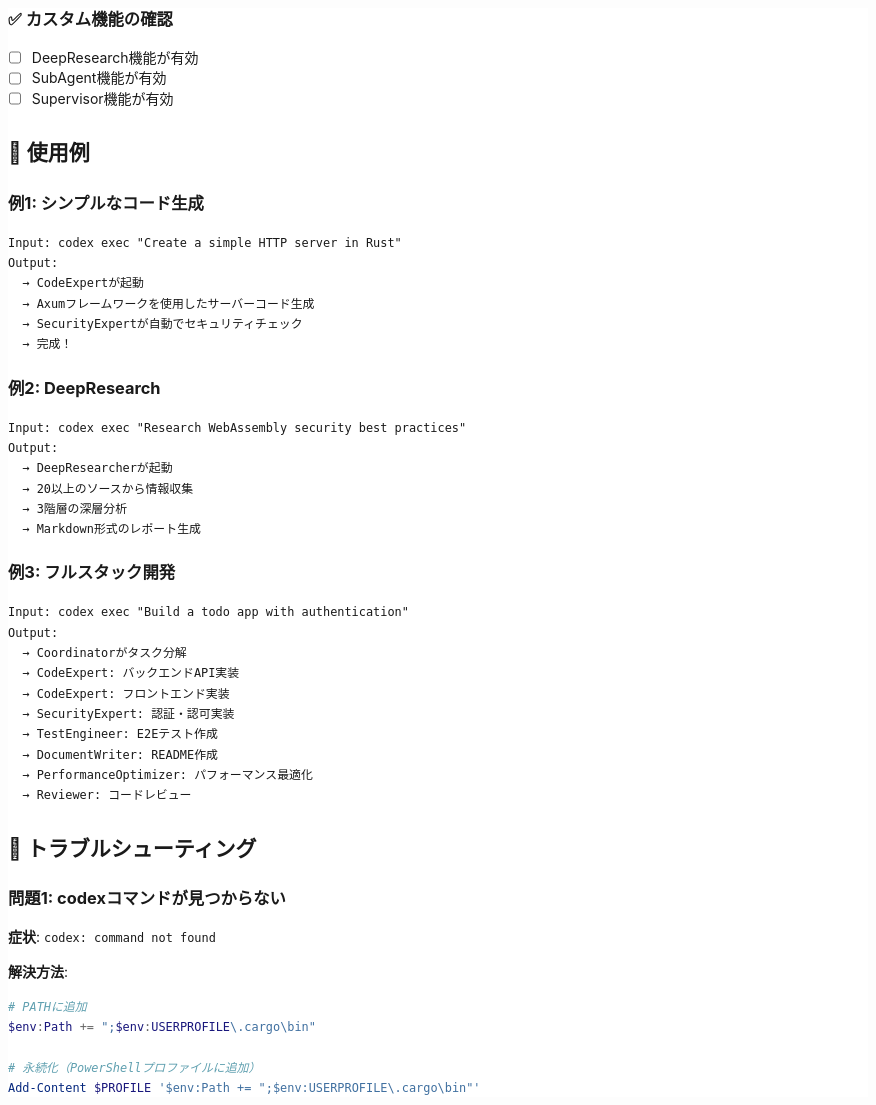 ### ✅ カスタム機能の確認
- [ ] DeepResearch機能が有効
- [ ] SubAgent機能が有効
- [ ] Supervisor機能が有効

## 🎯 使用例

### 例1: シンプルなコード生成
```
Input: codex exec "Create a simple HTTP server in Rust"
Output:
  → CodeExpertが起動
  → Axumフレームワークを使用したサーバーコード生成
  → SecurityExpertが自動でセキュリティチェック
  → 完成！
```

### 例2: DeepResearch
```
Input: codex exec "Research WebAssembly security best practices"
Output:
  → DeepResearcherが起動
  → 20以上のソースから情報収集
  → 3階層の深層分析
  → Markdown形式のレポート生成
```

### 例3: フルスタック開発
```
Input: codex exec "Build a todo app with authentication"
Output:
  → Coordinatorがタスク分解
  → CodeExpert: バックエンドAPI実装
  → CodeExpert: フロントエンド実装
  → SecurityExpert: 認証・認可実装
  → TestEngineer: E2Eテスト作成
  → DocumentWriter: README作成
  → PerformanceOptimizer: パフォーマンス最適化
  → Reviewer: コードレビュー
```

## 🐛 トラブルシューティング

### 問題1: codexコマンドが見つからない
**症状**: `codex: command not found`

**解決方法**:
```powershell
# PATHに追加
$env:Path += ";$env:USERPROFILE\.cargo\bin"

# 永続化（PowerShellプロファイルに追加）
Add-Content $PROFILE '$env:Path += ";$env:USERPROFILE\.cargo\bin"'
```

